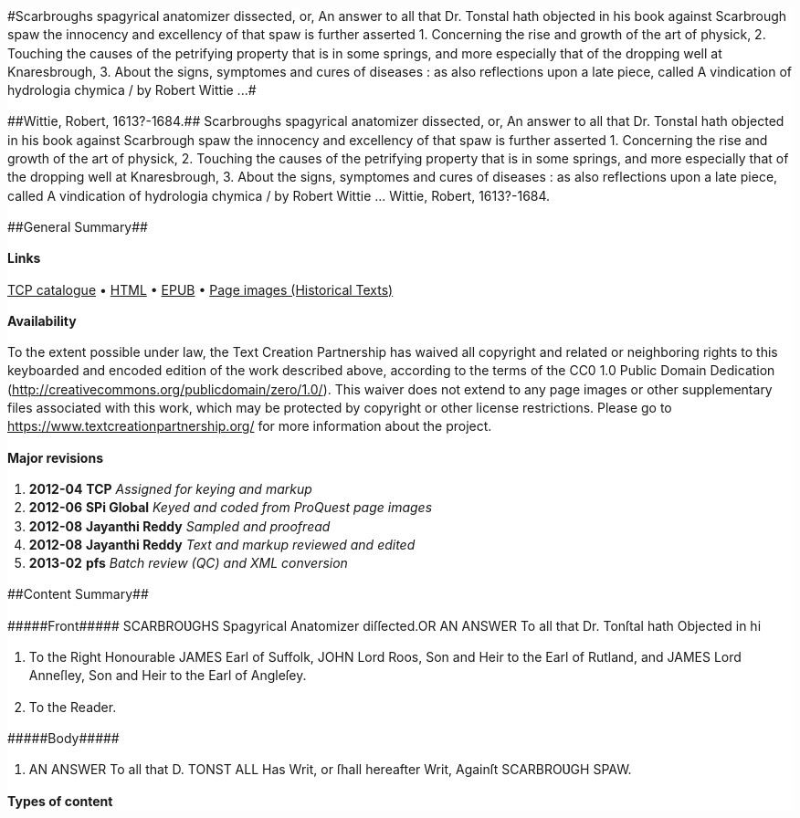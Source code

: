 #Scarbroughs spagyrical anatomizer dissected, or, An answer to all that Dr. Tonstal hath objected in his book against Scarbrough spaw the innocency and excellency of that spaw is further asserted 1. Concerning the rise and growth of the art of physick, 2. Touching the causes of the petrifying property that is in some springs, and more especially that of the dropping well at Knaresbrough, 3. About the signs, symptomes and cures of diseases : as also reflections upon a late piece, called A vindication of hydrologia chymica / by Robert Wittie ...#

##Wittie, Robert, 1613?-1684.##
Scarbroughs spagyrical anatomizer dissected, or, An answer to all that Dr. Tonstal hath objected in his book against Scarbrough spaw the innocency and excellency of that spaw is further asserted 1. Concerning the rise and growth of the art of physick, 2. Touching the causes of the petrifying property that is in some springs, and more especially that of the dropping well at Knaresbrough, 3. About the signs, symptomes and cures of diseases : as also reflections upon a late piece, called A vindication of hydrologia chymica / by Robert Wittie ...
Wittie, Robert, 1613?-1684.

##General Summary##

**Links**

[TCP catalogue](http://www.ota.ox.ac.uk/tcp/)  • 
[HTML](http://tei.it.ox.ac.uk/tcp/Texts-HTML/free/A66/A66809.html)  • 
[EPUB](http://tei.it.ox.ac.uk/tcp/Texts-EPUB/free/A66/A66809.epub) • 
[Page images (Historical Texts)](https://historicaltexts.jisc.ac.uk/eebo-17948203e)

**Availability**

To the extent possible under law, the Text Creation Partnership has waived all copyright and related or neighboring rights to this keyboarded and encoded edition of the work described above, according to the terms of the CC0 1.0 Public Domain Dedication (http://creativecommons.org/publicdomain/zero/1.0/). This waiver does not extend to any page images or other supplementary files associated with this work, which may be protected by copyright or other license restrictions. Please go to https://www.textcreationpartnership.org/ for more information about the project.

**Major revisions**

1. __2012-04__ __TCP__ *Assigned for keying and markup*
1. __2012-06__ __SPi Global__ *Keyed and coded from ProQuest page images*
1. __2012-08__ __Jayanthi Reddy__ *Sampled and proofread*
1. __2012-08__ __Jayanthi Reddy__ *Text and markup reviewed and edited*
1. __2013-02__ __pfs__ *Batch review (QC) and XML conversion*

##Content Summary##

#####Front#####
SCARBROƲGHS Spagyrical Anatomizer diſſected.OR AN ANSWER To all that Dr. Tonſtal hath Objected in hi
1. To the Right Honourable JAMES Earl of Suffolk, JOHN Lord Roos, Son and Heir to the Earl of Rutland, and JAMES Lord Anneſley, Son and Heir to the Earl of Angleſey.

1. To the Reader.

#####Body#####

1. AN ANSWER To all that D. TONST ALL Has Writ, or ſhall hereafter Writ, Againſt SCARBROƲGH SPAW.

**Types of content**
